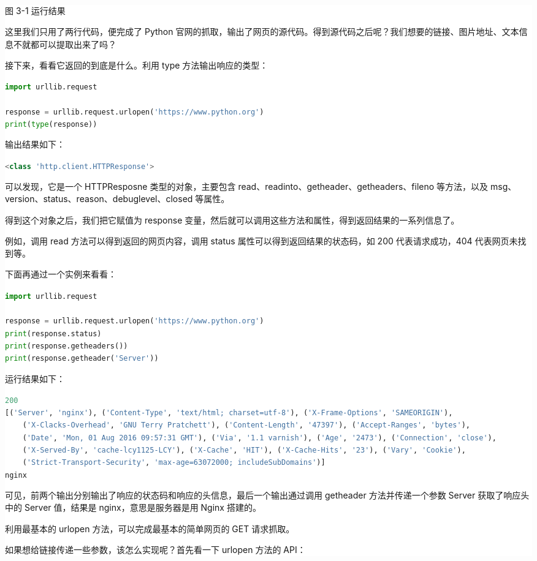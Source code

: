 图 3-1 运行结果

这里我们只用了两行代码，便完成了 Python 官网的抓取，输出了网页的源代码。得到源代码之后呢？我们想要的链接、图片地址、文本信息不就都可以提取出来了吗？

接下来，看看它返回的到底是什么。利用 type 方法输出响应的类型：

```python
import urllib.request  

response = urllib.request.urlopen('https://www.python.org')  
print(type(response))
```

输出结果如下：

```python
<class 'http.client.HTTPResponse'>
```

可以发现，它是一个 HTTPResposne 类型的对象，主要包含 read、readinto、getheader、getheaders、fileno 等方法，以及
msg、version、status、reason、debuglevel、closed 等属性。

得到这个对象之后，我们把它赋值为 response 变量，然后就可以调用这些方法和属性，得到返回结果的一系列信息了。

例如，调用 read 方法可以得到返回的网页内容，调用 status 属性可以得到返回结果的状态码，如 200 代表请求成功，404 代表网页未找到等。

下面再通过一个实例来看看：

```python
import urllib.request  

response = urllib.request.urlopen('https://www.python.org')  
print(response.status)  
print(response.getheaders())  
print(response.getheader('Server'))
```

运行结果如下：

```python
200  
[('Server', 'nginx'), ('Content-Type', 'text/html; charset=utf-8'), ('X-Frame-Options', 'SAMEORIGIN'),   
    ('X-Clacks-Overhead', 'GNU Terry Pratchett'), ('Content-Length', '47397'), ('Accept-Ranges', 'bytes'),   
    ('Date', 'Mon, 01 Aug 2016 09:57:31 GMT'), ('Via', '1.1 varnish'), ('Age', '2473'), ('Connection', 'close'),   
    ('X-Served-By', 'cache-lcy1125-LCY'), ('X-Cache', 'HIT'), ('X-Cache-Hits', '23'), ('Vary', 'Cookie'),   
    ('Strict-Transport-Security', 'max-age=63072000; includeSubDomains')]  
nginx
```

可见，前两个输出分别输出了响应的状态码和响应的头信息，最后一个输出通过调用 getheader 方法并传递一个参数 Server 获取了响应头中的 Server 值，结果是 nginx，意思是服务器是用 Nginx 搭建的。

利用最基本的 urlopen 方法，可以完成最基本的简单网页的 GET 请求抓取。

如果想给链接传递一些参数，该怎么实现呢？首先看一下 urlopen 方法的 API：
